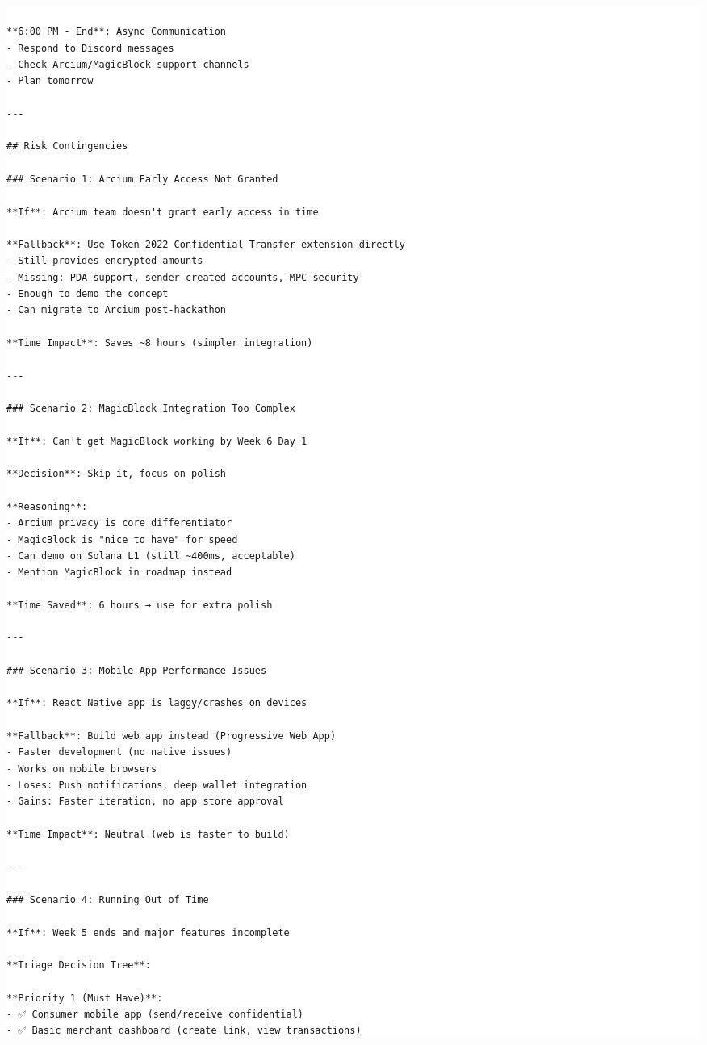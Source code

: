   ```

**6:00 PM - End**: Async Communication
- Respond to Discord messages
- Check Arcium/MagicBlock support channels
- Plan tomorrow

---

## Risk Contingencies

### Scenario 1: Arcium Early Access Not Granted

**If**: Arcium team doesn't grant early access in time

**Fallback**: Use Token-2022 Confidential Transfer extension directly
- Still provides encrypted amounts
- Missing: PDA support, sender-created accounts, MPC security
- Enough to demo the concept
- Can migrate to Arcium post-hackathon

**Time Impact**: Saves ~8 hours (simpler integration)

---

### Scenario 2: MagicBlock Integration Too Complex

**If**: Can't get MagicBlock working by Week 6 Day 1

**Decision**: Skip it, focus on polish

**Reasoning**:
- Arcium privacy is core differentiator
- MagicBlock is "nice to have" for speed
- Can demo on Solana L1 (still ~400ms, acceptable)
- Mention MagicBlock in roadmap instead

**Time Saved**: 6 hours → use for extra polish

---

### Scenario 3: Mobile App Performance Issues

**If**: React Native app is laggy/crashes on devices

**Fallback**: Build web app instead (Progressive Web App)
- Faster development (no native issues)
- Works on mobile browsers
- Loses: Push notifications, deep wallet integration
- Gains: Faster iteration, no app store approval

**Time Impact**: Neutral (web is faster to build)

---

### Scenario 4: Running Out of Time

**If**: Week 5 ends and major features incomplete

**Triage Decision Tree**:

**Priority 1 (Must Have)**:
- ✅ Consumer mobile app (send/receive confidential)
- ✅ Basic merchant dashboard (create link, view transactions)
  ```